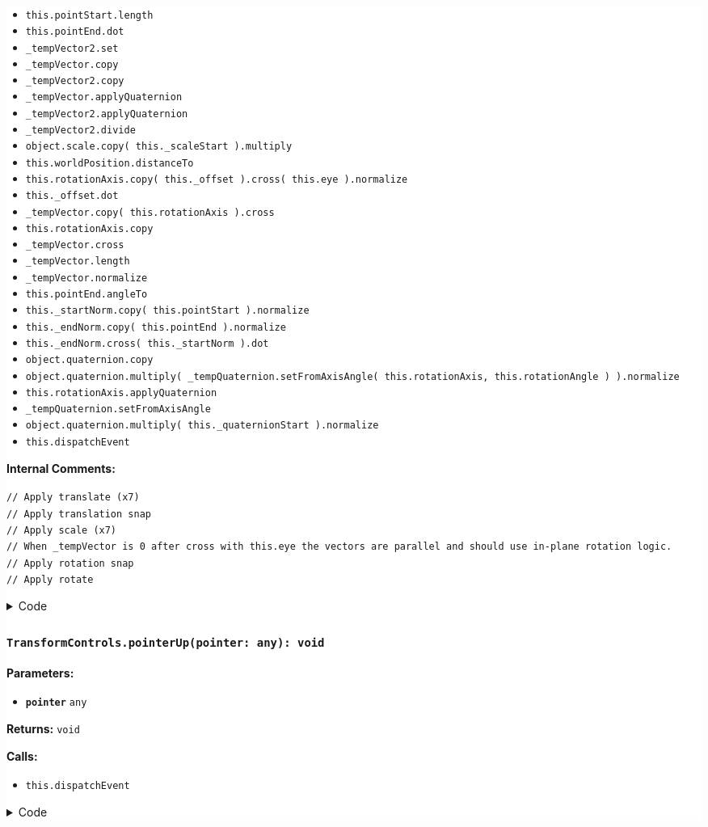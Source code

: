 - `this.pointStart.length`
- `this.pointEnd.dot`
- `_tempVector2.set`
- `_tempVector.copy`
- `_tempVector2.copy`
- `_tempVector.applyQuaternion`
- `_tempVector2.applyQuaternion`
- `_tempVector2.divide`
- `object.scale.copy( this._scaleStart ).multiply`
- `this.worldPosition.distanceTo`
- `this.rotationAxis.copy( this._offset ).cross( this.eye ).normalize`
- `this._offset.dot`
- `_tempVector.copy( this.rotationAxis ).cross`
- `this.rotationAxis.copy`
- `_tempVector.cross`
- `_tempVector.length`
- `_tempVector.normalize`
- `this.pointEnd.angleTo`
- `this._startNorm.copy( this.pointStart ).normalize`
- `this._endNorm.copy( this.pointEnd ).normalize`
- `this._endNorm.cross( this._startNorm ).dot`
- `object.quaternion.copy`
- `object.quaternion.multiply( _tempQuaternion.setFromAxisAngle( this.rotationAxis, this.rotationAngle ) ).normalize`
- `this.rotationAxis.applyQuaternion`
- `_tempQuaternion.setFromAxisAngle`
- `object.quaternion.multiply( this._quaternionStart ).normalize`
- `this.dispatchEvent`

**Internal Comments:**
```
// Apply translate (x7)
// Apply translation snap
// Apply scale (x7)
// When _tempVector is 0 after cross with this.eye the vectors are parallel and should use in-plane rotation logic.
// Apply rotation snap
// Apply rotate
```

<details><summary>Code</summary></details>

### `TransformControls.pointerUp(pointer: any): void`

**Parameters:**

- **`pointer`** `any`

**Returns:** `void`

**Calls:**

- `this.dispatchEvent`

<details><summary>Code</summary></details>
